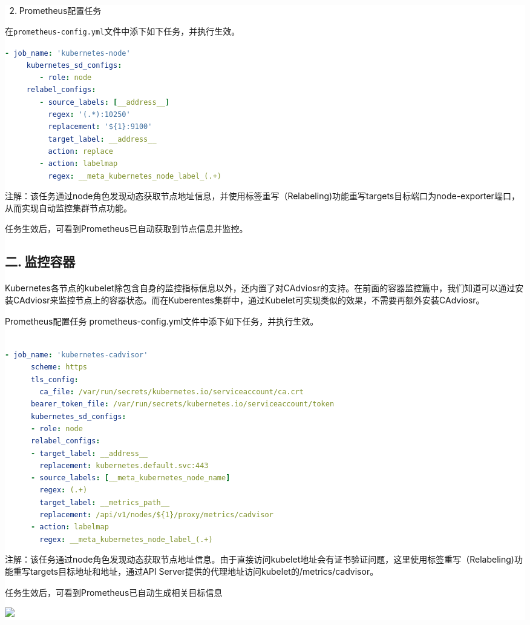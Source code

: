 2. Prometheus配置任务

在`prometheus-config.yml`文件中添下如下任务，并执行生效。

```yaml
- job_name: 'kubernetes-node'
     kubernetes_sd_configs:
        - role: node
     relabel_configs:
        - source_labels: [__address__]
          regex: '(.*):10250'
          replacement: '${1}:9100'
          target_label: __address__
          action: replace
        - action: labelmap
          regex: __meta_kubernetes_node_label_(.+)
```

注解：该任务通过node角色发现动态获取节点地址信息，并使用标签重写（Relabeling)功能重写targets目标端口为node-exporter端口，从而实现自动监控集群节点功能。

任务生效后，可看到Prometheus已自动获取到节点信息并监控。

## 二.  监控容器

Kubernetes各节点的kubelet除包含自身的监控指标信息以外，还内置了对CAdviosr的支持。在前面的容器监控篇中，我们知道可以通过安装CAdviosr来监控节点上的容器状态。而在Kuberentes集群中，通过Kubelet可实现类似的效果，不需要再额外安装CAdviosr。

Prometheus配置任务
prometheus-config.yml文件中添下如下任务，并执行生效。

```yaml

- job_name: 'kubernetes-cadvisor'
      scheme: https
      tls_config:
        ca_file: /var/run/secrets/kubernetes.io/serviceaccount/ca.crt
      bearer_token_file: /var/run/secrets/kubernetes.io/serviceaccount/token
      kubernetes_sd_configs:
      - role: node
      relabel_configs:
      - target_label: __address__
        replacement: kubernetes.default.svc:443
      - source_labels: [__meta_kubernetes_node_name]
        regex: (.+)
        target_label: __metrics_path__
        replacement: /api/v1/nodes/${1}/proxy/metrics/cadvisor
      - action: labelmap
        regex: __meta_kubernetes_node_label_(.+)
```

注解：该任务通过node角色发现动态获取节点地址信息。由于直接访问kubelet地址会有证书验证问题，这里使用标签重写（Relabeling)功能重写targets目标地址和地址，通过API Server提供的代理地址访问kubelet的/metrics/cadvisor。

任务生效后，可看到Prometheus已自动生成相关目标信息

![](http://pek3b.qingstor.com/hexo-blog/20220116130247.png)
